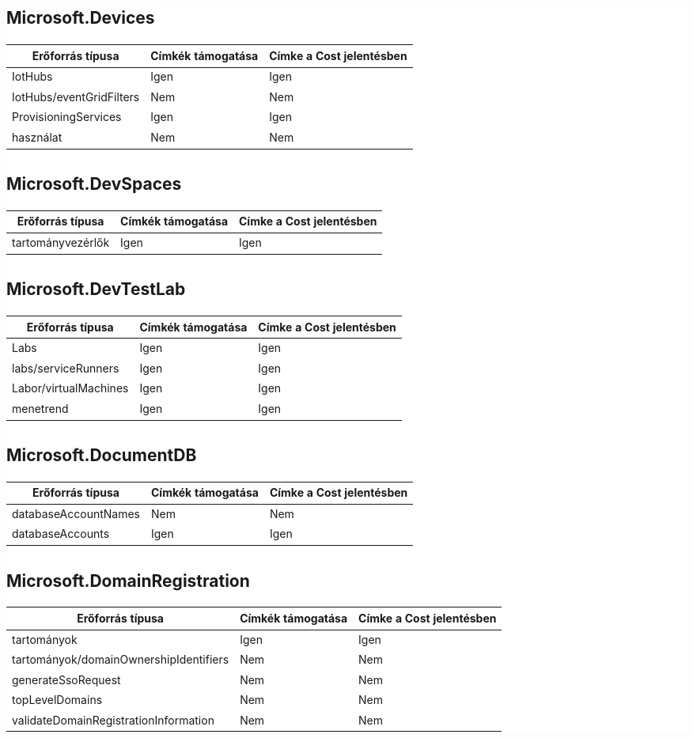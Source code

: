 ## <a name="microsoftdevices"></a>Microsoft.Devices
| Erőforrás típusa | Címkék támogatása | Címke a Cost jelentésben |
| ------------- | ----------- | ----------- |
| IotHubs | Igen | Igen |
| IotHubs/eventGridFilters | Nem |  Nem |
| ProvisioningServices | Igen | Igen |
| használat | Nem |  Nem |

## <a name="microsoftdevspaces"></a>Microsoft.DevSpaces
| Erőforrás típusa | Címkék támogatása | Címke a Cost jelentésben |
| ------------- | ----------- | ----------- |
| tartományvezérlők | Igen | Igen |

## <a name="microsoftdevtestlab"></a>Microsoft.DevTestLab
| Erőforrás típusa | Címkék támogatása | Címke a Cost jelentésben |
| ------------- | ----------- | ----------- |
| Labs | Igen | Igen |
| labs/serviceRunners | Igen | Igen |
| Labor/virtualMachines | Igen | Igen |
| menetrend | Igen | Igen |

## <a name="microsoftdocumentdb"></a>Microsoft.DocumentDB
| Erőforrás típusa | Címkék támogatása | Címke a Cost jelentésben |
| ------------- | ----------- | ----------- |
| databaseAccountNames | Nem |  Nem |
| databaseAccounts | Igen | Igen |

## <a name="microsoftdomainregistration"></a>Microsoft.DomainRegistration
| Erőforrás típusa | Címkék támogatása | Címke a Cost jelentésben |
| ------------- | ----------- | ----------- |
| tartományok | Igen | Igen |
| tartományok/domainOwnershipIdentifiers | Nem |  Nem |
| generateSsoRequest | Nem |  Nem |
| topLevelDomains | Nem |  Nem |
| validateDomainRegistrationInformation | Nem |  Nem |
